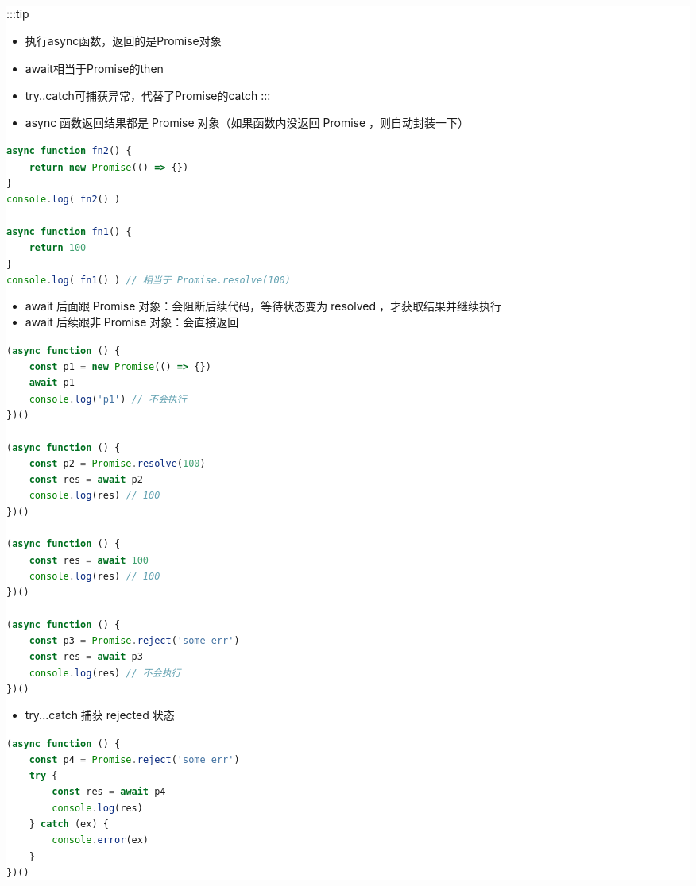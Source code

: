 :::tip
- 执行async函数，返回的是Promise对象
- await相当于Promise的then
- try..catch可捕获异常，代替了Promise的catch
:::

- async 函数返回结果都是 Promise 对象（如果函数内没返回 Promise ，则自动封装一下）

```js
async function fn2() {
    return new Promise(() => {})
}
console.log( fn2() )

async function fn1() {
    return 100
}
console.log( fn1() ) // 相当于 Promise.resolve(100)
```

- await 后面跟 Promise 对象：会阻断后续代码，等待状态变为 resolved ，才获取结果并继续执行
- await 后续跟非 Promise 对象：会直接返回

```js
(async function () {
    const p1 = new Promise(() => {})
    await p1
    console.log('p1') // 不会执行
})()

(async function () {
    const p2 = Promise.resolve(100)
    const res = await p2
    console.log(res) // 100
})()

(async function () {
    const res = await 100
    console.log(res) // 100
})()

(async function () {
    const p3 = Promise.reject('some err')
    const res = await p3
    console.log(res) // 不会执行
})()
```

- try...catch 捕获 rejected 状态

```js
(async function () {
    const p4 = Promise.reject('some err')
    try {
        const res = await p4
        console.log(res)
    } catch (ex) {
        console.error(ex)
    }
})()
```
